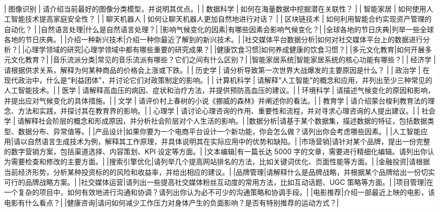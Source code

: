 | 图像识别 | 请介绍当前最好的图像分类模型，并说明其优点。|
| 数据科学 | 如何在海量数据中挖掘潜在关联性？ |
| 智能家居 | 如何使用人工智能技术提高家庭安全性？ |
| 聊天机器人 | 如何让聊天机器人更加自然地进行对话？ |
| 区块链技术 | 如何利用智能合约实现资产管理的自动化？ |
|自然语言处理|什么是自然语言处理？|
|影响气候变化的因素|有哪些因素会影响气候变化？|
|全球各地的节日庆典|列举一些全球各地的节日庆典。|
|介绍一种新兴技术|介绍一种你最近了解到的新兴技术。|
|社交媒体平台数据分析|如何对社交媒体平台上的数据进行分析？|
|心理学领域的研究|心理学领域中都有哪些重要的研究成果？|
|健康饮食习惯|如何养成健康的饮食习惯？|
|多元文化教育|如何开展多元文化教育？|
|音乐流派分类|常见的音乐流派有哪些？它们之间有什么区别？|
|智能家居系统|智能家居系统的核心功能有哪些？|
| 经济学 | 请根据供求关系，解释为何某种商品的价格会上涨或下跌。|
| 历史学 | 请分析导致第一次世界大战爆发的主要原因是什么？ |
| 政治学 | 在现代政治中，什么是“利益团体”，并讨论它们对政策制定的影响。|
| 计算机科学 | 请解释“人工智能”的概念和应用，并列出至少三种常见的人工智能技术。|
| 医学 | 请解释高血压的病因、症状和治疗方法，并提供预防高血压的建议。|
| 环境科学 | 请描述气候变化的原因和影响，并提出应对气候变化的具体措施。|
| 文学 | 请评价村上春树的小说《挪威的森林》并阐述你的看法。|
| 教育学 | 请介绍蒙台梭利教育法的理念、方法和实践，并探讨其在教育界的影响。|
| 心理学 | 请讨论心理咨询的作用、重要性和流程，并对寻求心理咨询的人提出建议。|
| 社会学 | 请解释社会阶层的概念和形成原因，并分析社会阶层对个人生活的影响。|
|数据分析|请基于某个数据集，描述数据的特征，包括数据类型、数据分布、异常值等。|
|产品设计|如果你要为一个电商平台设计一个新功能，你会怎么做？请列出你会考虑哪些因素。|
|人工智能应用|请以自然语言生成技术为例，解释其工作原理，并具体说明其在实际应用中的优势和缺陷。|
|市场营销|请针对某个品牌，提出一份完整的数字营销方案，包括渠道选择、内容策划、KPI 设定等方面。|
|文本编辑|有一篇长达 5000 字的文章，需要进行精细化编辑。请列出你认为需要检查和修改的主要方面。|
|搜索引擎优化|请列举几个提高网站排名的方法，比如关键词优化、页面性能等方面。|
|金融投资|请根据当前经济形势，分析某种投资标的的风险和收益率，并给出相应的建议。|
|品牌管理|请解释什么是品牌战略，并根据某个品牌给出一份切实可行的品牌战略方案。|
|社交媒体运营|请列出一些提高社交媒体粉丝互动度的常用方法，比如互动话题、UGC 策略等方面。|
|项目管理|在一个复杂的项目中，如何有效地进行沟通和协调？请列出你认为必不可少的沟通策略和协调手段。|
|电影推荐|介绍一部最近上映的电影，该电影有什么看点？|
|健康咨询|请问如何减少工作压力对身体产生的负面影响？是否有特别推荐的运动方式？|